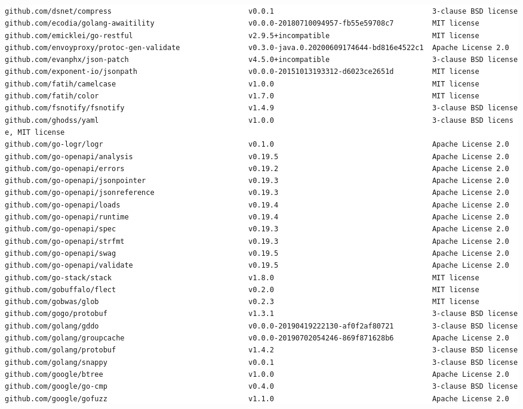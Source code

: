     github.com/dsnet/compress                                v0.0.1                                     3-clause BSD license
    github.com/ecodia/golang-awaitility                      v0.0.0-20180710094957-fb55e59708c7         MIT license
    github.com/emicklei/go-restful                           v2.9.5+incompatible                        MIT license
    github.com/envoyproxy/protoc-gen-validate                v0.3.0-java.0.20200609174644-bd816e4522c1  Apache License 2.0
    github.com/evanphx/json-patch                            v4.5.0+incompatible                        3-clause BSD license
    github.com/exponent-io/jsonpath                          v0.0.0-20151013193312-d6023ce2651d         MIT license
    github.com/fatih/camelcase                               v1.0.0                                     MIT license
    github.com/fatih/color                                   v1.7.0                                     MIT license
    github.com/fsnotify/fsnotify                             v1.4.9                                     3-clause BSD license
    github.com/ghodss/yaml                                   v1.0.0                                     3-clause BSD license, MIT license
    github.com/go-logr/logr                                  v0.1.0                                     Apache License 2.0
    github.com/go-openapi/analysis                           v0.19.5                                    Apache License 2.0
    github.com/go-openapi/errors                             v0.19.2                                    Apache License 2.0
    github.com/go-openapi/jsonpointer                        v0.19.3                                    Apache License 2.0
    github.com/go-openapi/jsonreference                      v0.19.3                                    Apache License 2.0
    github.com/go-openapi/loads                              v0.19.4                                    Apache License 2.0
    github.com/go-openapi/runtime                            v0.19.4                                    Apache License 2.0
    github.com/go-openapi/spec                               v0.19.3                                    Apache License 2.0
    github.com/go-openapi/strfmt                             v0.19.3                                    Apache License 2.0
    github.com/go-openapi/swag                               v0.19.5                                    Apache License 2.0
    github.com/go-openapi/validate                           v0.19.5                                    Apache License 2.0
    github.com/go-stack/stack                                v1.8.0                                     MIT license
    github.com/gobuffalo/flect                               v0.2.0                                     MIT license
    github.com/gobwas/glob                                   v0.2.3                                     MIT license
    github.com/gogo/protobuf                                 v1.3.1                                     3-clause BSD license
    github.com/golang/gddo                                   v0.0.0-20190419222130-af0f2af80721         3-clause BSD license
    github.com/golang/groupcache                             v0.0.0-20190702054246-869f871628b6         Apache License 2.0
    github.com/golang/protobuf                               v1.4.2                                     3-clause BSD license
    github.com/golang/snappy                                 v0.0.1                                     3-clause BSD license
    github.com/google/btree                                  v1.0.0                                     Apache License 2.0
    github.com/google/go-cmp                                 v0.4.0                                     3-clause BSD license
    github.com/google/gofuzz                                 v1.1.0                                     Apache License 2.0